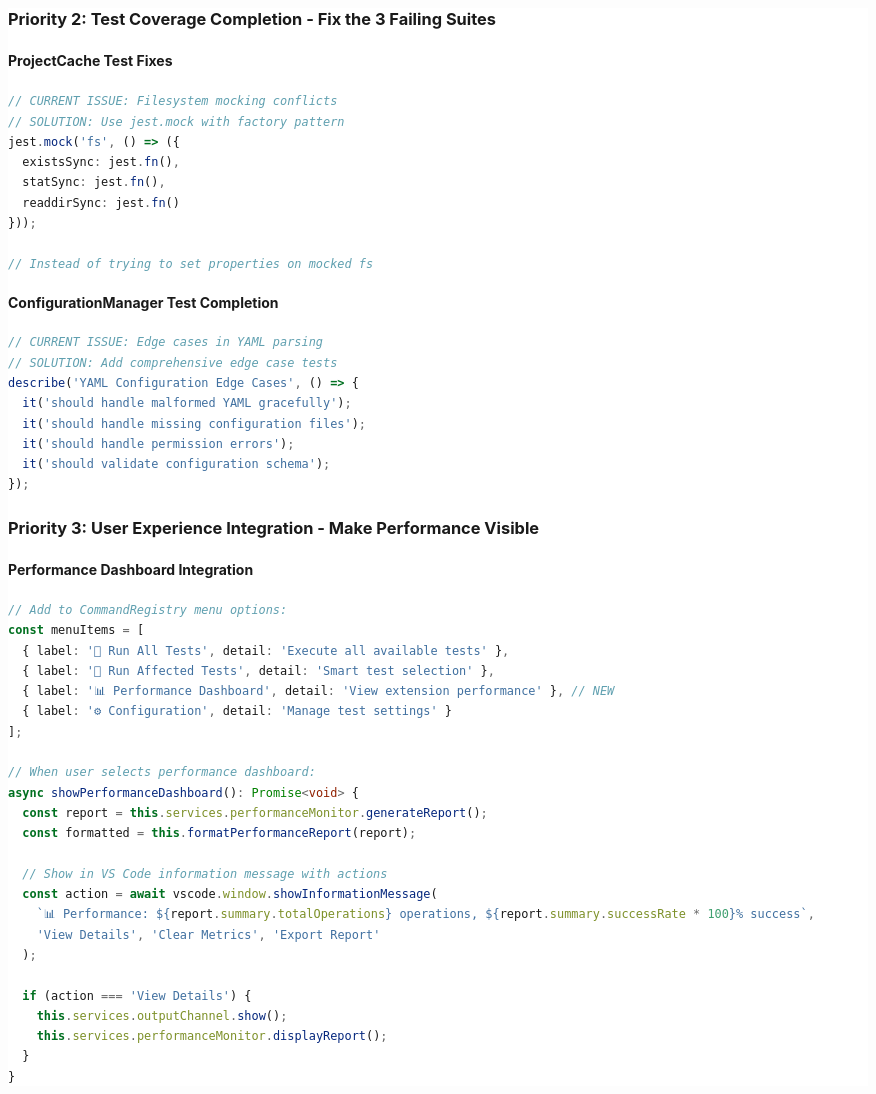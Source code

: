 ### **Priority 2: Test Coverage Completion - Fix the 3 Failing Suites**

#### **ProjectCache Test Fixes**
```typescript
// CURRENT ISSUE: Filesystem mocking conflicts
// SOLUTION: Use jest.mock with factory pattern
jest.mock('fs', () => ({
  existsSync: jest.fn(),
  statSync: jest.fn(),
  readdirSync: jest.fn()
}));

// Instead of trying to set properties on mocked fs
```

#### **ConfigurationManager Test Completion**
```typescript
// CURRENT ISSUE: Edge cases in YAML parsing
// SOLUTION: Add comprehensive edge case tests
describe('YAML Configuration Edge Cases', () => {
  it('should handle malformed YAML gracefully');
  it('should handle missing configuration files');
  it('should handle permission errors');
  it('should validate configuration schema');
});
```

### **Priority 3: User Experience Integration - Make Performance Visible**

#### **Performance Dashboard Integration**
```typescript
// Add to CommandRegistry menu options:
const menuItems = [
  { label: '🏃 Run All Tests', detail: 'Execute all available tests' },
  { label: '🎯 Run Affected Tests', detail: 'Smart test selection' },
  { label: '📊 Performance Dashboard', detail: 'View extension performance' }, // NEW
  { label: '⚙️ Configuration', detail: 'Manage test settings' }
];

// When user selects performance dashboard:
async showPerformanceDashboard(): Promise<void> {
  const report = this.services.performanceMonitor.generateReport();
  const formatted = this.formatPerformanceReport(report);
  
  // Show in VS Code information message with actions
  const action = await vscode.window.showInformationMessage(
    `📊 Performance: ${report.summary.totalOperations} operations, ${report.summary.successRate * 100}% success`,
    'View Details', 'Clear Metrics', 'Export Report'
  );
  
  if (action === 'View Details') {
    this.services.outputChannel.show();
    this.services.performanceMonitor.displayReport();
  }
}
```
